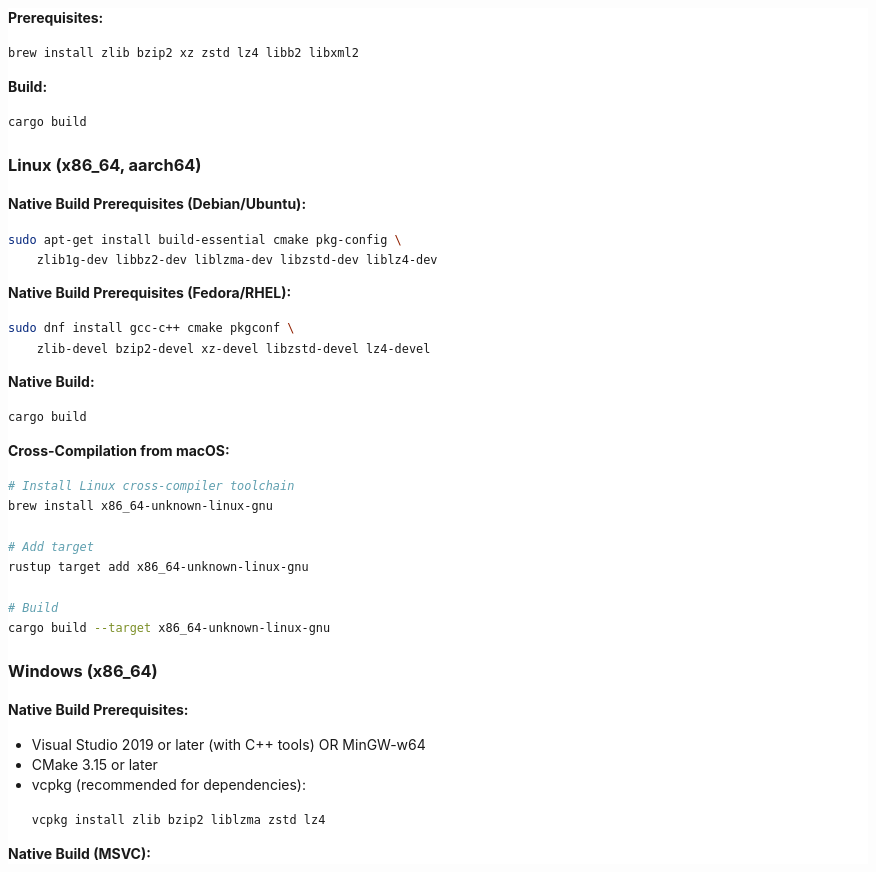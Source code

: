 **Prerequisites:**

```bash
brew install zlib bzip2 xz zstd lz4 libb2 libxml2
```

**Build:**

```bash
cargo build
```

### Linux (x86_64, aarch64)

**Native Build Prerequisites (Debian/Ubuntu):**

```bash
sudo apt-get install build-essential cmake pkg-config \
    zlib1g-dev libbz2-dev liblzma-dev libzstd-dev liblz4-dev
```

**Native Build Prerequisites (Fedora/RHEL):**

```bash
sudo dnf install gcc-c++ cmake pkgconf \
    zlib-devel bzip2-devel xz-devel libzstd-devel lz4-devel
```

**Native Build:**

```bash
cargo build
```

**Cross-Compilation from macOS:**

```bash
# Install Linux cross-compiler toolchain
brew install x86_64-unknown-linux-gnu

# Add target
rustup target add x86_64-unknown-linux-gnu

# Build
cargo build --target x86_64-unknown-linux-gnu
```

### Windows (x86_64)

**Native Build Prerequisites:**

- Visual Studio 2019 or later (with C++ tools) OR MinGW-w64
- CMake 3.15 or later
- vcpkg (recommended for dependencies):
  ```powershell
  vcpkg install zlib bzip2 liblzma zstd lz4
  ```

**Native Build (MSVC):**
